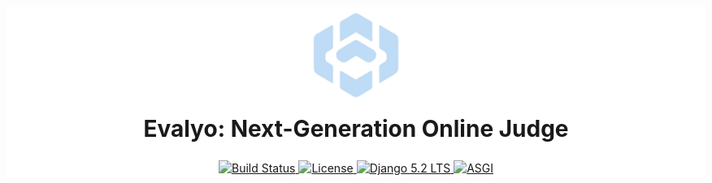 <h1 align="center">
  <img src="https://github.com/Evalyo/evalyo/blob/master/logo.png?raw=true" width="120px">
  <br>
  Evalyo: Next-Generation Online Judge
</h1>
<p align="center">
  <a href="https://github.com/Evalyo/evalyo/actions?query=workflow%3Abuild">
    <img alt="Build Status" src="https://img.shields.io/github/actions/workflow/status/Evalyo/evalyo/build.yml?branch=master"/>
  </a>
  <a href="LICENSE.md">
    <img alt="License" src="https://img.shields.io/github/license/Evalyo/evalyo"/>
  </a>
  
  <a href="https://pypi.org/project/Django/">
    <img alt="Django 5.2 LTS" src="https://img.shields.io/badge/Django-5.2%20LTS-092E20?logo=django"/>
  </a>
  <a href="https://asgi.readthedocs.io/">
    <img alt="ASGI" src="https://img.shields.io/badge/ASGI-WebSockets-blue"/>
  </a>
</p>
